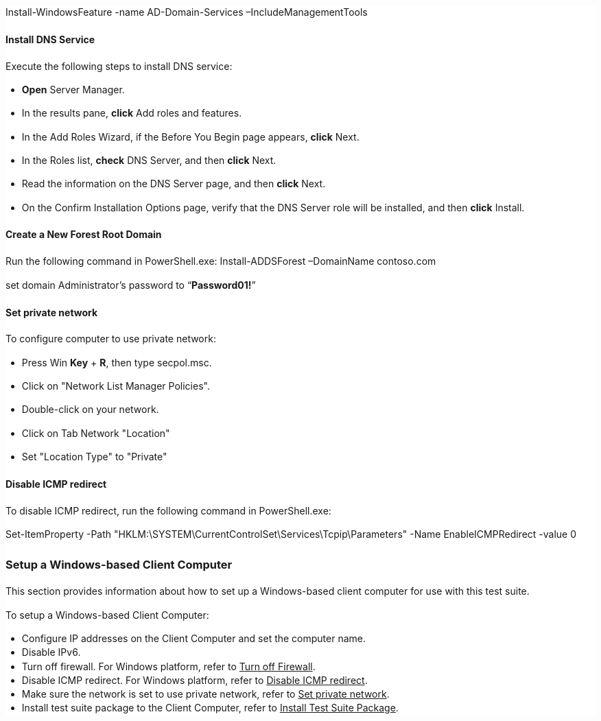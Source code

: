 Install-WindowsFeature -name AD-Domain-Services –IncludeManagementTools

#### <a name="_Toc474756911"/>Install DNS Service
Execute the following steps to install DNS service:

* **Open** Server Manager.

* In the results pane, **click** Add roles and features.

* In the Add Roles Wizard, if the Before You Begin page appears, **click** Next.

* In the Roles list, **check** DNS Server, and then **click** Next.

* Read the information on the DNS Server page, and then **click** Next.

* On the Confirm Installation Options page, verify that the DNS Server role will be installed, and then **click** Install.

#### <a name="_Toc474756912"/>Create a New Forest Root Domain
Run the following command in PowerShell.exe:
Install-ADDSForest –DomainName contoso.com

set domain Administrator’s password to “**Password01!**”

#### <a name="_Toc474756913"/>Set private network
To configure computer to use private network:

* Press Win **Key** + **R**, then type secpol.msc.

* Click on "Network List Manager Policies".

* Double-click on your network.

* Click on Tab Network "Location"

* Set "Location Type" to "Private"

#### <a name="_Toc474756914"/>Disable ICMP redirect
To disable ICMP redirect, run the following command in PowerShell.exe:

Set-ItemProperty -Path "HKLM:\SYSTEM\CurrentControlSet\Services\Tcpip\Parameters" -Name EnableICMPRedirect -value 0

### <a name="_Toc474756916"/>Setup a Windows-based Client Computer
This section provides information about how to set up a Windows-based client computer for use with this test suite.

To setup a Windows-based Client Computer:

* Configure IP addresses on the Client Computer and set the computer name.
* Disable IPv6.
* Turn off firewall. For Windows platform, refer to [Turn off Firewall](#_Toc474756909).
* Disable ICMP redirect. For Windows platform, refer to [Disable ICMP redirect](#_Toc474756914).
* Make sure the network is set to use private network, refer to [Set private network](#_Toc474756913).
* Install test suite package to the Client Computer, refer to [Install Test Suite Package](#_Toc474756917).
